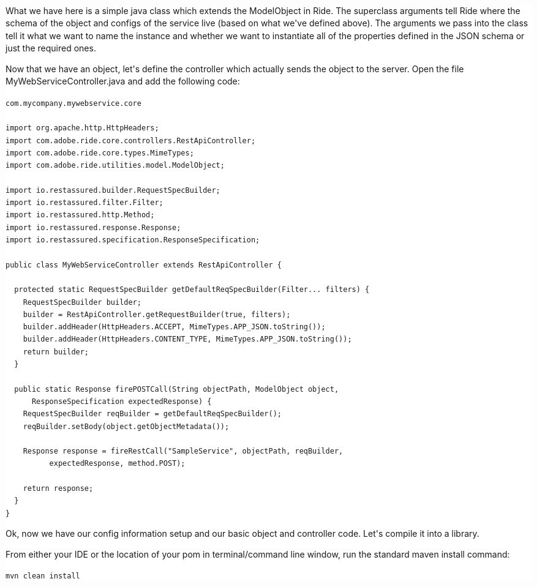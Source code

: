 What we have here is a simple java class which extends the ModelObject in Ride.  The superclass arguments tell Ride where the schema of the object and configs of the service live (based on what we've defined above).  The arguments we pass into the class tell it what we want to name the instance and whether we want to instantiate all of the properties defined in the JSON schema or just the required ones.

Now that we have an object, let's define the controller which actually sends the object to the server.  Open the file MyWebServiceController.java and add the following code:

```
com.mycompany.mywebservice.core

import org.apache.http.HttpHeaders;
import com.adobe.ride.core.controllers.RestApiController;
import com.adobe.ride.core.types.MimeTypes;
import com.adobe.ride.utilities.model.ModelObject;

import io.restassured.builder.RequestSpecBuilder;
import io.restassured.filter.Filter;
import io.restassured.http.Method;
import io.restassured.response.Response;
import io.restassured.specification.ResponseSpecification;

public class MyWebServiceController extends RestApiController {

  protected static RequestSpecBuilder getDefaultReqSpecBuilder(Filter... filters) {
    RequestSpecBuilder builder;
    builder = RestApiController.getRequestBuilder(true, filters);
    builder.addHeader(HttpHeaders.ACCEPT, MimeTypes.APP_JSON.toString());
    builder.addHeader(HttpHeaders.CONTENT_TYPE, MimeTypes.APP_JSON.toString());
    return builder;
  }

  public static Response firePOSTCall(String objectPath, ModelObject object,
      ResponseSpecification expectedResponse) {
    RequestSpecBuilder reqBuilder = getDefaultReqSpecBuilder();
    reqBuilder.setBody(object.getObjectMetadata());

    Response response = fireRestCall("SampleService", objectPath, reqBuilder,
          expectedResponse, method.POST);

    return response;
  }
}
```

Ok, now we have our config information setup and our basic object and controller code.  Let's compile it into a library.

From either your IDE or the location of your pom in terminal/command line window, run the standard maven install command:

``` 
mvn clean install
```
